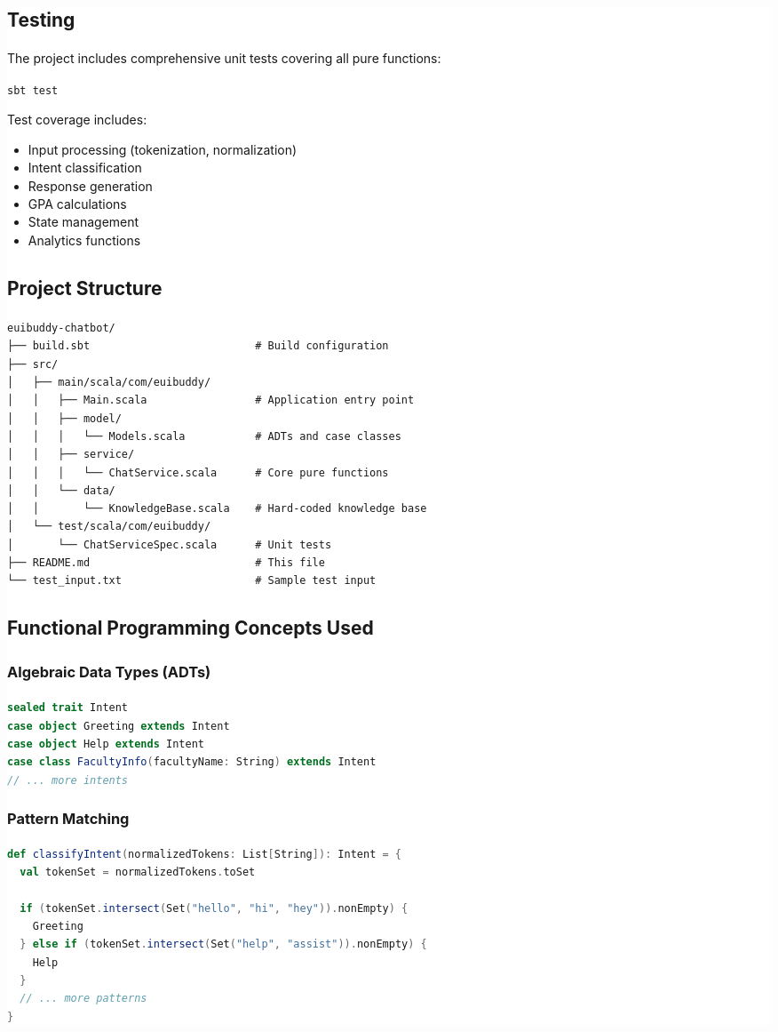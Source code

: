 ## Testing

The project includes comprehensive unit tests covering all pure functions:

```bash
sbt test
```

Test coverage includes:
- Input processing (tokenization, normalization)
- Intent classification
- Response generation
- GPA calculations
- State management
- Analytics functions

## Project Structure

```
euibuddy-chatbot/
├── build.sbt                          # Build configuration
├── src/
│   ├── main/scala/com/euibuddy/
│   │   ├── Main.scala                 # Application entry point
│   │   ├── model/
│   │   │   └── Models.scala           # ADTs and case classes
│   │   ├── service/
│   │   │   └── ChatService.scala      # Core pure functions
│   │   └── data/
│   │       └── KnowledgeBase.scala    # Hard-coded knowledge base
│   └── test/scala/com/euibuddy/
│       └── ChatServiceSpec.scala      # Unit tests
├── README.md                          # This file
└── test_input.txt                     # Sample test input
```

## Functional Programming Concepts Used

### Algebraic Data Types (ADTs)
```scala
sealed trait Intent
case object Greeting extends Intent
case object Help extends Intent
case class FacultyInfo(facultyName: String) extends Intent
// ... more intents
```

### Pattern Matching
```scala
def classifyIntent(normalizedTokens: List[String]): Intent = {
  val tokenSet = normalizedTokens.toSet
  
  if (tokenSet.intersect(Set("hello", "hi", "hey")).nonEmpty) {
    Greeting
  } else if (tokenSet.intersect(Set("help", "assist")).nonEmpty) {
    Help
  }
  // ... more patterns
}
```

